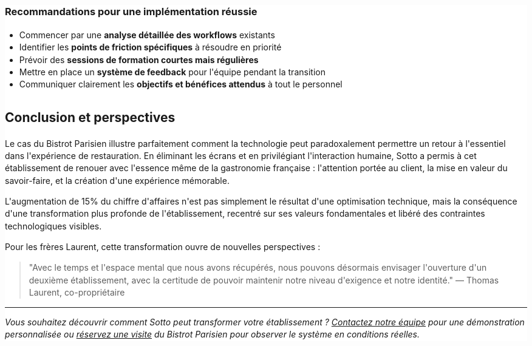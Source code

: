 ### Recommandations pour une implémentation réussie

- Commencer par une **analyse détaillée des workflows** existants
- Identifier les **points de friction spécifiques** à résoudre en priorité
- Prévoir des **sessions de formation courtes mais régulières**
- Mettre en place un **système de feedback** pour l'équipe pendant la transition
- Communiquer clairement les **objectifs et bénéfices attendus** à tout le personnel

## Conclusion et perspectives

Le cas du Bistrot Parisien illustre parfaitement comment la technologie peut paradoxalement permettre un retour à l'essentiel dans l'expérience de restauration. En éliminant les écrans et en privilégiant l'interaction humaine, Sotto a permis à cet établissement de renouer avec l'essence même de la gastronomie française : l'attention portée au client, la mise en valeur du savoir-faire, et la création d'une expérience mémorable.

L'augmentation de 15% du chiffre d'affaires n'est pas simplement le résultat d'une optimisation technique, mais la conséquence d'une transformation plus profonde de l'établissement, recentré sur ses valeurs fondamentales et libéré des contraintes technologiques visibles.

Pour les frères Laurent, cette transformation ouvre de nouvelles perspectives :

> "Avec le temps et l'espace mental que nous avons récupérés, nous pouvons désormais envisager l'ouverture d'un deuxième établissement, avec la certitude de pouvoir maintenir notre niveau d'exigence et notre identité." — Thomas Laurent, co-propriétaire

---

*Vous souhaitez découvrir comment Sotto peut transformer votre établissement ? [Contactez notre équipe](https://sotto.ai/contact) pour une démonstration personnalisée ou [réservez une visite](https://sotto.ai/demo) du Bistrot Parisien pour observer le système en conditions réelles.*